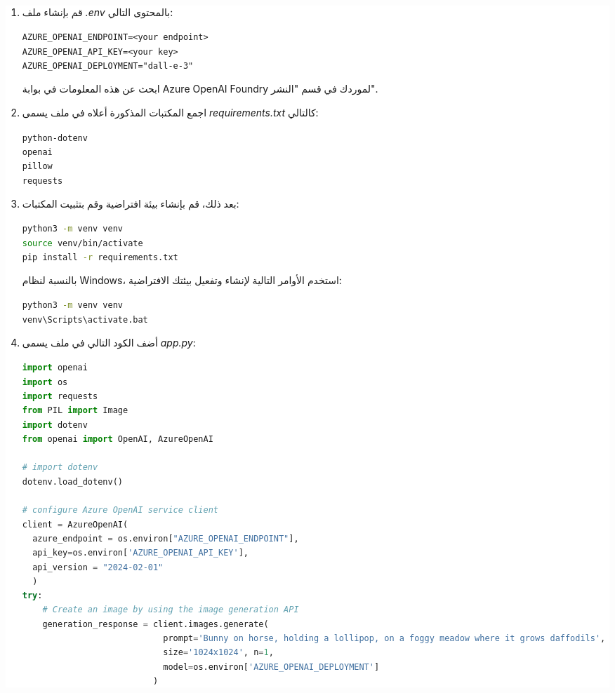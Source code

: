 1. قم بإنشاء ملف _.env_ بالمحتوى التالي:

   ```text
   AZURE_OPENAI_ENDPOINT=<your endpoint>
   AZURE_OPENAI_API_KEY=<your key>
   AZURE_OPENAI_DEPLOYMENT="dall-e-3"
   ```

   ابحث عن هذه المعلومات في بوابة Azure OpenAI Foundry لموردك في قسم "النشر".

1. اجمع المكتبات المذكورة أعلاه في ملف يسمى _requirements.txt_ كالتالي:

   ```text
   python-dotenv
   openai
   pillow
   requests
   ```

1. بعد ذلك، قم بإنشاء بيئة افتراضية وقم بتثبيت المكتبات:

   ```bash
   python3 -m venv venv
   source venv/bin/activate
   pip install -r requirements.txt
   ```

   بالنسبة لنظام Windows، استخدم الأوامر التالية لإنشاء وتفعيل بيئتك الافتراضية:

   ```bash
   python3 -m venv venv
   venv\Scripts\activate.bat
   ```

1. أضف الكود التالي في ملف يسمى _app.py_:

    ```python
    import openai
    import os
    import requests
    from PIL import Image
    import dotenv
    from openai import OpenAI, AzureOpenAI
    
    # import dotenv
    dotenv.load_dotenv()
    
    # configure Azure OpenAI service client 
    client = AzureOpenAI(
      azure_endpoint = os.environ["AZURE_OPENAI_ENDPOINT"],
      api_key=os.environ['AZURE_OPENAI_API_KEY'],
      api_version = "2024-02-01"
      )
    try:
        # Create an image by using the image generation API
        generation_response = client.images.generate(
                                prompt='Bunny on horse, holding a lollipop, on a foggy meadow where it grows daffodils',
                                size='1024x1024', n=1,
                                model=os.environ['AZURE_OPENAI_DEPLOYMENT']
                              )
